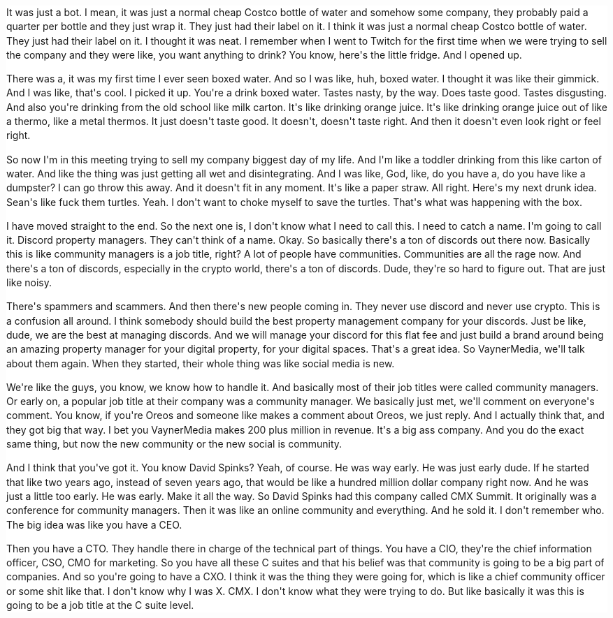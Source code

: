 It was just a bot. I mean, it was just a normal cheap Costco bottle of water and somehow some company, they probably paid a quarter per bottle and they just wrap it. They just had their label on it. I think it was just a normal cheap Costco bottle of water. They just had their label on it. I thought it was neat. I remember when I went to Twitch for the first time when we were trying to sell the company and they were like, you want anything to drink? You know, here's the little fridge. And I opened up.

There was a, it was my first time I ever seen boxed water. And so I was like, huh, boxed water. I thought it was like their gimmick. And I was like, that's cool. I picked it up. You're a drink boxed water. Tastes nasty, by the way. Does taste good. Tastes disgusting. And also you're drinking from the old school like milk carton. It's like drinking orange juice. It's like drinking orange juice out of like a thermo, like a metal thermos. It just doesn't taste good. It doesn't, doesn't taste right. And then it doesn't even look right or feel right.

So now I'm in this meeting trying to sell my company biggest day of my life. And I'm like a toddler drinking from this like carton of water. And like the thing was just getting all wet and disintegrating. And I was like, God, like, do you have a, do you have like a dumpster? I can go throw this away. And it doesn't fit in any moment. It's like a paper straw. All right. Here's my next drunk idea. Sean's like fuck them turtles. Yeah. I don't want to choke myself to save the turtles. That's what was happening with the box.

I have moved straight to the end. So the next one is, I don't know what I need to call this. I need to catch a name. I'm going to call it. Discord property managers. They can't think of a name. Okay. So basically there's a ton of discords out there now. Basically this is like community managers is a job title, right? A lot of people have communities. Communities are all the rage now. And there's a ton of discords, especially in the crypto world, there's a ton of discords. Dude, they're so hard to figure out. That are just like noisy.

There's spammers and scammers. And then there's new people coming in. They never use discord and never use crypto. This is a confusion all around. I think somebody should build the best property management company for your discords. Just be like, dude, we are the best at managing discords. And we will manage your discord for this flat fee and just build a brand around being an amazing property manager for your digital property, for your digital spaces. That's a great idea. So VaynerMedia, we'll talk about them again. When they started, their whole thing was like social media is new.

We're like the guys, you know, we know how to handle it. And basically most of their job titles were called community managers. Or early on, a popular job title at their company was a community manager. We basically just met, we'll comment on everyone's comment. You know, if you're Oreos and someone like makes a comment about Oreos, we just reply. And I actually think that, and they got big that way. I bet you VaynerMedia makes 200 plus million in revenue. It's a big ass company. And you do the exact same thing, but now the new community or the new social is community.

And I think that you've got it. You know David Spinks? Yeah, of course. He was way early. He was just early dude. If he started that like two years ago, instead of seven years ago, that would be like a hundred million dollar company right now. And he was just a little too early. He was early. Make it all the way. So David Spinks had this company called CMX Summit. It originally was a conference for community managers. Then it was like an online community and everything. And he sold it. I don't remember who. The big idea was like you have a CEO.

Then you have a CTO. They handle there in charge of the technical part of things. You have a CIO, they're the chief information officer, CSO, CMO for marketing. So you have all these C suites and that his belief was that community is going to be a big part of companies. And so you're going to have a CXO. I think it was the thing they were going for, which is like a chief community officer or some shit like that. I don't know why I was X. CMX. I don't know what they were trying to do. But like basically it was this is going to be a job title at the C suite level.
